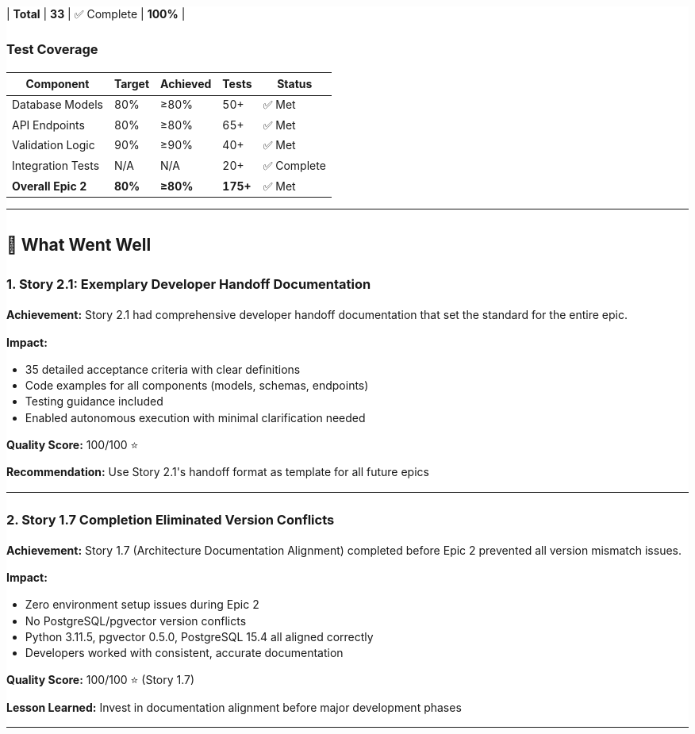 | **Total**           | **33**    | ✅ Complete | **100%** |

### Test Coverage

| Component          | Target  | Achieved | Tests    | Status      |
| ------------------ | ------- | -------- | -------- | ----------- |
| Database Models    | 80%     | ≥80%     | 50+      | ✅ Met      |
| API Endpoints      | 80%     | ≥80%     | 65+      | ✅ Met      |
| Validation Logic   | 90%     | ≥90%     | 40+      | ✅ Met      |
| Integration Tests  | N/A     | N/A      | 20+      | ✅ Complete |
| **Overall Epic 2** | **80%** | **≥80%** | **175+** | ✅ Met      |

---

## 🎉 What Went Well

### 1. Story 2.1: Exemplary Developer Handoff Documentation

**Achievement:** Story 2.1 had comprehensive developer handoff documentation that set the standard for the entire epic.

**Impact:**

- 35 detailed acceptance criteria with clear definitions
- Code examples for all components (models, schemas, endpoints)
- Testing guidance included
- Enabled autonomous execution with minimal clarification needed

**Quality Score:** 100/100 ⭐

**Recommendation:** Use Story 2.1's handoff format as template for all future epics

---

### 2. Story 1.7 Completion Eliminated Version Conflicts

**Achievement:** Story 1.7 (Architecture Documentation Alignment) completed before Epic 2 prevented all version mismatch issues.

**Impact:**

- Zero environment setup issues during Epic 2
- No PostgreSQL/pgvector version conflicts
- Python 3.11.5, pgvector 0.5.0, PostgreSQL 15.4 all aligned correctly
- Developers worked with consistent, accurate documentation

**Quality Score:** 100/100 ⭐ (Story 1.7)

**Lesson Learned:** Invest in documentation alignment before major development phases

---
